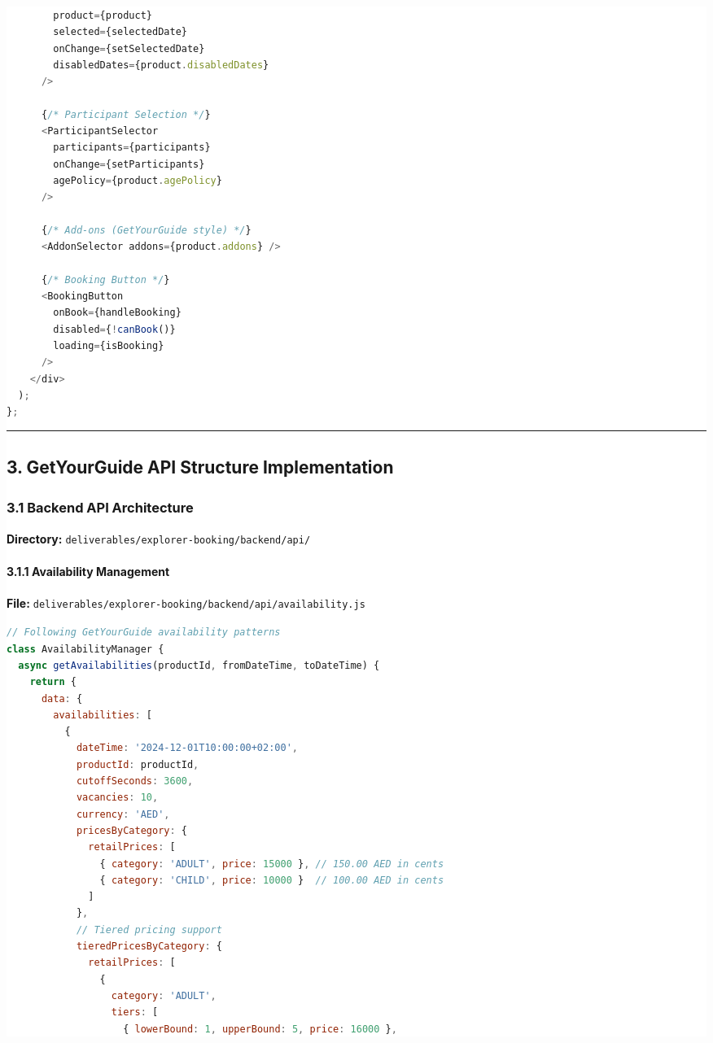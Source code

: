 ```javascript
        product={product}
        selected={selectedDate}
        onChange={setSelectedDate}
        disabledDates={product.disabledDates}
      />
      
      {/* Participant Selection */}
      <ParticipantSelector 
        participants={participants}
        onChange={setParticipants}
        agePolicy={product.agePolicy}
      />
      
      {/* Add-ons (GetYourGuide style) */}
      <AddonSelector addons={product.addons} />
      
      {/* Booking Button */}
      <BookingButton 
        onBook={handleBooking}
        disabled={!canBook()}
        loading={isBooking}
      />
    </div>
  );
};
```

---

## 3. GetYourGuide API Structure Implementation

### 3.1 Backend API Architecture
**Directory:** `deliverables/explorer-booking/backend/api/`

#### 3.1.1 Availability Management
**File:** `deliverables/explorer-booking/backend/api/availability.js`

```javascript
// Following GetYourGuide availability patterns
class AvailabilityManager {
  async getAvailabilities(productId, fromDateTime, toDateTime) {
    return {
      data: {
        availabilities: [
          {
            dateTime: '2024-12-01T10:00:00+02:00',
            productId: productId,
            cutoffSeconds: 3600,
            vacancies: 10,
            currency: 'AED',
            pricesByCategory: {
              retailPrices: [
                { category: 'ADULT', price: 15000 }, // 150.00 AED in cents
                { category: 'CHILD', price: 10000 }  // 100.00 AED in cents
              ]
            },
            // Tiered pricing support
            tieredPricesByCategory: {
              retailPrices: [
                {
                  category: 'ADULT',
                  tiers: [
                    { lowerBound: 1, upperBound: 5, price: 16000 },
```